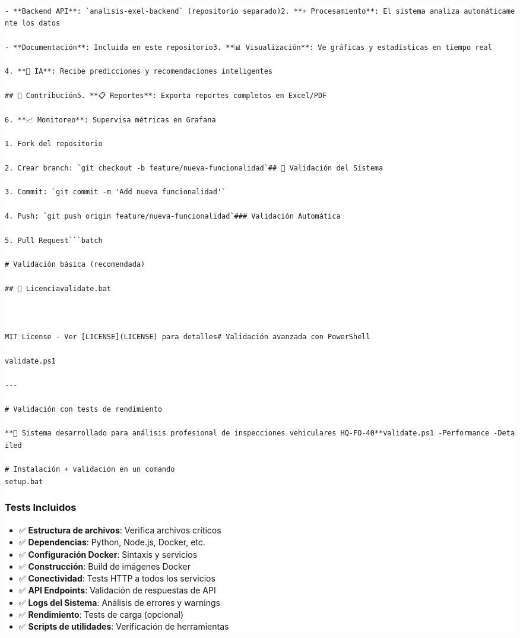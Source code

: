 ```batch
- **Backend API**: `analisis-exel-backend` (repositorio separado)2. **⚡ Procesamiento**: El sistema analiza automáticamente los datos

- **Documentación**: Incluida en este repositorio3. **📊 Visualización**: Ve gráficas y estadísticas en tiempo real

4. **🤖 IA**: Recibe predicciones y recomendaciones inteligentes

## 🤝 Contribución5. **📋 Reportes**: Exporta reportes completos en Excel/PDF

6. **📈 Monitoreo**: Supervisa métricas en Grafana

1. Fork del repositorio

2. Crear branch: `git checkout -b feature/nueva-funcionalidad`## 🧪 Validación del Sistema

3. Commit: `git commit -m 'Add nueva funcionalidad'`  

4. Push: `git push origin feature/nueva-funcionalidad`### Validación Automática

5. Pull Request```batch

# Validación básica (recomendada)

## 📄 Licenciavalidate.bat



MIT License - Ver [LICENSE](LICENSE) para detalles# Validación avanzada con PowerShell

validate.ps1

---

# Validación con tests de rendimiento

**🚀 Sistema desarrollado para análisis profesional de inspecciones vehiculares HQ-FO-40**validate.ps1 -Performance -Detailed

# Instalación + validación en un comando
setup.bat
```

### Tests Incluidos
- ✅ **Estructura de archivos**: Verifica archivos críticos
- ✅ **Dependencias**: Python, Node.js, Docker, etc.
- ✅ **Configuración Docker**: Sintaxis y servicios
- ✅ **Construcción**: Build de imágenes Docker
- ✅ **Conectividad**: Tests HTTP a todos los servicios
- ✅ **API Endpoints**: Validación de respuestas de API
- ✅ **Logs del Sistema**: Análisis de errores y warnings
- ✅ **Rendimiento**: Tests de carga (opcional)
- ✅ **Scripts de utilidades**: Verificación de herramientas
